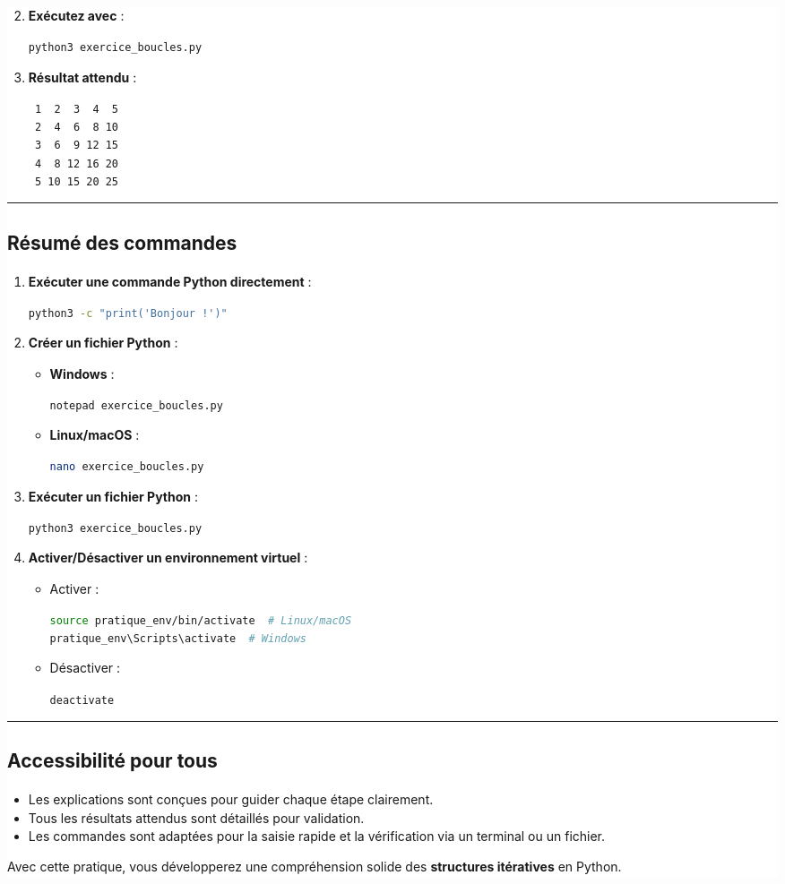 2. **Exécutez avec** :
   ```bash
   python3 exercice_boucles.py
   ```

3. **Résultat attendu** :
   ```plaintext
    1  2  3  4  5
    2  4  6  8 10
    3  6  9 12 15
    4  8 12 16 20
    5 10 15 20 25
   ```

---

## Résumé des commandes

1. **Exécuter une commande Python directement** :
   ```bash
   python3 -c "print('Bonjour !')"
   ```

2. **Créer un fichier Python** :
   - **Windows** :
     ```cmd
     notepad exercice_boucles.py
     ```
   - **Linux/macOS** :
     ```bash
     nano exercice_boucles.py
     ```

3. **Exécuter un fichier Python** :
   ```bash
   python3 exercice_boucles.py
   ```

4. **Activer/Désactiver un environnement virtuel** :
   - Activer :
     ```bash
     source pratique_env/bin/activate  # Linux/macOS
     pratique_env\Scripts\activate  # Windows
     ```
   - Désactiver :
     ```bash
     deactivate
     ```

---

## Accessibilité pour tous

- Les explications sont conçues pour guider chaque étape clairement.
- Tous les résultats attendus sont détaillés pour validation.
- Les commandes sont adaptées pour la saisie rapide et la vérification via un terminal ou un fichier.

Avec cette pratique, vous développerez une compréhension solide des **structures itératives** en Python.
